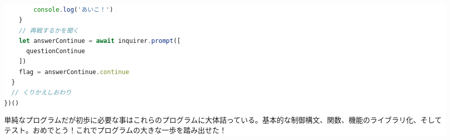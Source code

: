 ```JavaScript
        console.log('あいこ！')
    }
    // 再戦するかを聞く
    let answerContinue = await inquirer.prompt([
      questionContinue
    ])
    flag = answerContinue.continue
  }
  // くりかえしおわり
})()
```

単純なプログラムだが初歩に必要な事はこれらのプログラムに大体詰っている。基本的な制御構文、関数、機能のライブラリ化、そしてテスト。おめでとう！これでプログラムの大きな一歩を踏み出せた！

